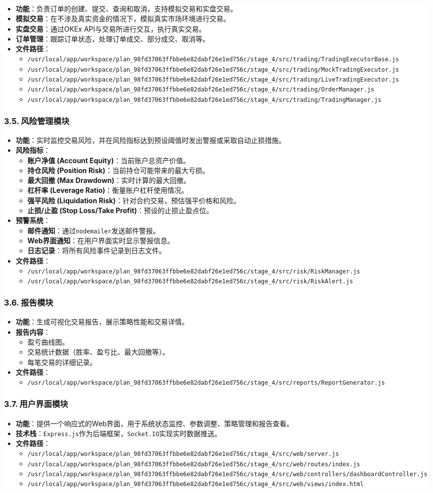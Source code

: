 *   **功能**：负责订单的创建、提交、查询和取消，支持模拟交易和实盘交易。
*   **模拟交易**：在不涉及真实资金的情况下，模拟真实市场环境进行交易。
*   **实盘交易**：通过OKEx API与交易所进行交互，执行真实交易。
*   **订单管理**：跟踪订单状态，处理订单成交、部分成交、取消等。
*   **文件路径**：
    *   `/usr/local/app/workspace/plan_98fd37063ffbbe6e82dabf26e1ed756c/stage_4/src/trading/TradingExecutorBase.js`
    *   `/usr/local/app/workspace/plan_98fd37063ffbbe6e82dabf26e1ed756c/stage_4/src/trading/MockTradingExecutor.js`
    *   `/usr/local/app/workspace/plan_98fd37063ffbbe6e82dabf26e1ed756c/stage_4/src/trading/LiveTradingExecutor.js`
    *   `/usr/local/app/workspace/plan_98fd37063ffbbe6e82dabf26e1ed756c/stage_4/src/trading/OrderManager.js`
    *   `/usr/local/app/workspace/plan_98fd37063ffbbe6e82dabf26e1ed756c/stage_4/src/trading/TradingManager.js`

### 3.5. 风险管理模块

*   **功能**：实时监控交易风险，并在风险指标达到预设阈值时发出警报或采取自动止损措施。
*   **风险指标**：
    *   **账户净值 (Account Equity)**：当前账户总资产价值。
    *   **持仓风险 (Position Risk)**：当前持仓可能带来的最大亏损。
    *   **最大回撤 (Max Drawdown)**：实时计算的最大回撤。
    *   **杠杆率 (Leverage Ratio)**：衡量账户杠杆使用情况。
    *   **强平风险 (Liquidation Risk)**：针对合约交易，预估强平价格和风险。
    *   **止损/止盈 (Stop Loss/Take Profit)**：预设的止损止盈点位。
*   **预警系统**：
    *   **邮件通知**：通过`nodemailer`发送邮件警报。
    *   **Web界面通知**：在用户界面实时显示警报信息。
    *   **日志记录**：将所有风险事件记录到日志文件。
*   **文件路径**：
    *   `/usr/local/app/workspace/plan_98fd37063ffbbe6e82dabf26e1ed756c/stage_4/src/risk/RiskManager.js`
    *   `/usr/local/app/workspace/plan_98fd37063ffbbe6e82dabf26e1ed756c/stage_4/src/risk/RiskAlert.js`

### 3.6. 报告模块

*   **功能**：生成可视化交易报告，展示策略性能和交易详情。
*   **报告内容**：
    *   盈亏曲线图。
    *   交易统计数据（胜率、盈亏比、最大回撤等）。
    *   每笔交易的详细记录。
*   **文件路径**：
    *   `/usr/local/app/workspace/plan_98fd37063ffbbe6e82dabf26e1ed756c/stage_4/src/reports/ReportGenerator.js`

### 3.7. 用户界面模块

*   **功能**：提供一个响应式的Web界面，用于系统状态监控、参数调整、策略管理和报告查看。
*   **技术栈**：`Express.js`作为后端框架，`Socket.IO`实现实时数据推送。
*   **文件路径**：
    *   `/usr/local/app/workspace/plan_98fd37063ffbbe6e82dabf26e1ed756c/stage_4/src/web/server.js`
    *   `/usr/local/app/workspace/plan_98fd37063ffbbe6e82dabf26e1ed756c/stage_4/src/web/routes/index.js`
    *   `/usr/local/app/workspace/plan_98fd37063ffbbe6e82dabf26e1ed756c/stage_4/src/web/controllers/dashboardController.js`
    *   `/usr/local/app/workspace/plan_98fd37063ffbbe6e82dabf26e1ed756c/stage_4/src/web/views/index.html`
